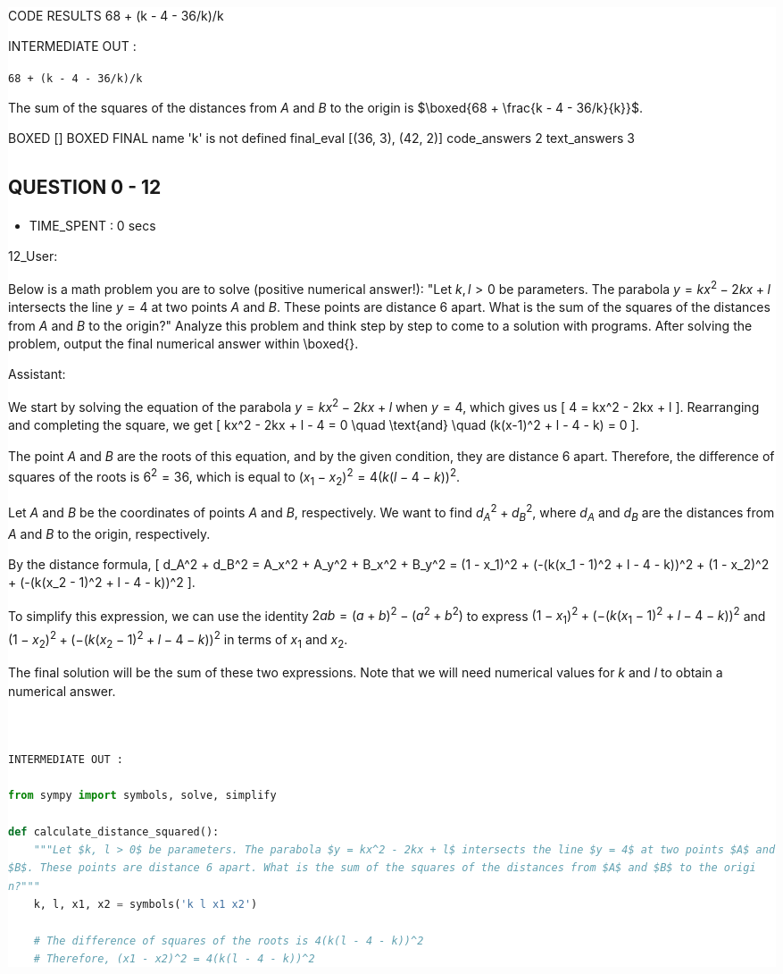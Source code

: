CODE RESULTS 68 + (k - 4 - 36/k)/k

INTERMEDIATE OUT :
```output
68 + (k - 4 - 36/k)/k
```

The sum of the squares of the distances from $A$ and $B$ to the origin is $\boxed{68 + \frac{k - 4 - 36/k}{k}}$.

BOXED []
BOXED FINAL 
name 'k' is not defined final_eval
[(36, 3), (42, 2)]
code_answers 2 text_answers 3



## QUESTION 0 - 12 
- TIME_SPENT : 0 secs

12_User:

Below is a math problem you are to solve (positive numerical answer!):
"Let $k, l > 0$ be parameters. The parabola $y = kx^2 - 2kx + l$ intersects the line $y = 4$ at two points $A$ and $B$. These points are distance 6 apart. What is the sum of the squares of the distances from $A$ and $B$ to the origin?"
Analyze this problem and think step by step to come to a solution with programs. After solving the problem, output the final numerical answer within \boxed{}.

Assistant:

 We start by solving the equation of the parabola $y=kx^2-2kx+l$ when $y=4$, which gives us
\[ 4 = kx^2 - 2kx + l \].
Rearranging and completing the square, we get
\[ kx^2 - 2kx + l - 4 = 0 \quad \text{and} \quad (k(x-1)^2 + l - 4 - k) = 0 \].

The point $A$ and $B$ are the roots of this equation, and by the given condition, they are distance 6 apart. Therefore, the difference of squares of the roots is $6^2 = 36$, which is equal to $(x_1 - x_2)^2 = 4(k(l - 4 - k))^2$.

Let $A$ and $B$ be the coordinates of points $A$ and $B$, respectively. We want to find $d_A^2 + d_B^2$, where $d_A$ and $d_B$ are the distances from $A$ and $B$ to the origin, respectively.

By the distance formula,
\[ d_A^2 + d_B^2 = A_x^2 + A_y^2 + B_x^2 + B_y^2 = (1 - x_1)^2 + (-(k(x_1 - 1)^2 + l - 4 - k))^2 + (1 - x_2)^2 + (-(k(x_2 - 1)^2 + l - 4 - k))^2 \].

To simplify this expression, we can use the identity $2ab = (a + b)^2 - (a^2 + b^2)$ to express $(1 - x_1)^2 + (-(k(x_1 - 1)^2 + l - 4 - k))^2$ and $(1 - x_2)^2 + (-(k(x_2 - 1)^2 + l - 4 - k))^2$ in terms of $x_1$ and $x_2$. 

The final solution will be the sum of these two expressions. Note that we will need numerical values for $k$ and $l$ to obtain a numerical answer.

```python


INTERMEDIATE OUT :

from sympy import symbols, solve, simplify

def calculate_distance_squared():
    """Let $k, l > 0$ be parameters. The parabola $y = kx^2 - 2kx + l$ intersects the line $y = 4$ at two points $A$ and $B$. These points are distance 6 apart. What is the sum of the squares of the distances from $A$ and $B$ to the origin?"""
    k, l, x1, x2 = symbols('k l x1 x2')

    # The difference of squares of the roots is 4(k(l - 4 - k))^2
    # Therefore, (x1 - x2)^2 = 4(k(l - 4 - k))^2
```